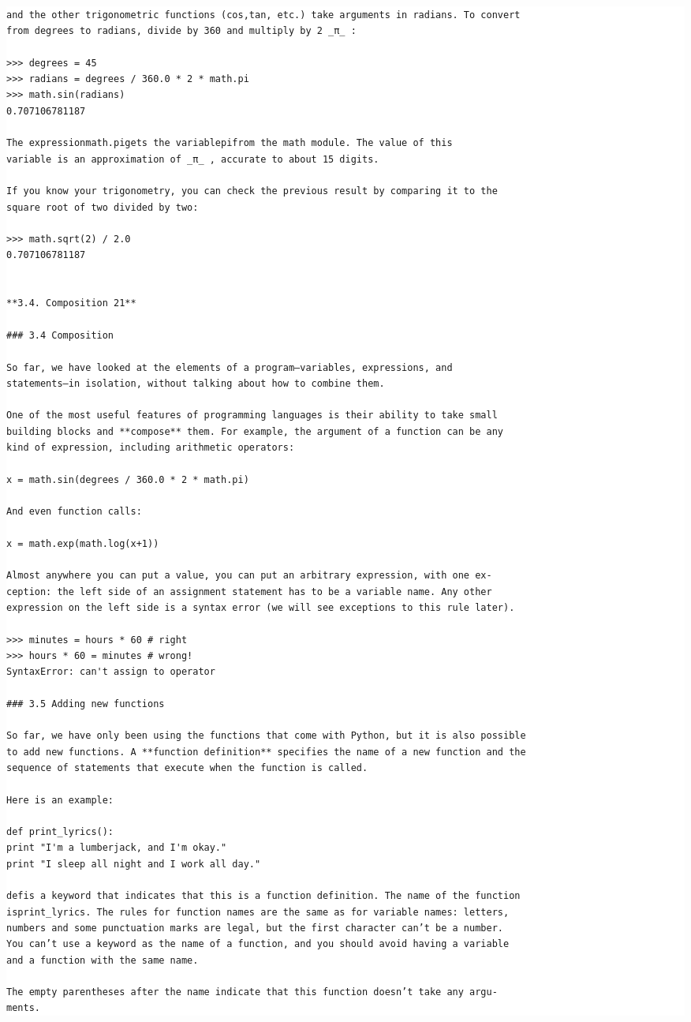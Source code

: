 ```
and the other trigonometric functions (cos,tan, etc.) take arguments in radians. To convert
from degrees to radians, divide by 360 and multiply by 2 _π_ :

>>> degrees = 45
>>> radians = degrees / 360.0 * 2 * math.pi
>>> math.sin(radians)
0.707106781187

The expressionmath.pigets the variablepifrom the math module. The value of this
variable is an approximation of _π_ , accurate to about 15 digits.

If you know your trigonometry, you can check the previous result by comparing it to the
square root of two divided by two:

>>> math.sqrt(2) / 2.0
0.707106781187


**3.4. Composition 21**

### 3.4 Composition

So far, we have looked at the elements of a program—variables, expressions, and
statements—in isolation, without talking about how to combine them.

One of the most useful features of programming languages is their ability to take small
building blocks and **compose** them. For example, the argument of a function can be any
kind of expression, including arithmetic operators:

x = math.sin(degrees / 360.0 * 2 * math.pi)

And even function calls:

x = math.exp(math.log(x+1))

Almost anywhere you can put a value, you can put an arbitrary expression, with one ex-
ception: the left side of an assignment statement has to be a variable name. Any other
expression on the left side is a syntax error (we will see exceptions to this rule later).

>>> minutes = hours * 60 # right
>>> hours * 60 = minutes # wrong!
SyntaxError: can't assign to operator

### 3.5 Adding new functions

So far, we have only been using the functions that come with Python, but it is also possible
to add new functions. A **function definition** specifies the name of a new function and the
sequence of statements that execute when the function is called.

Here is an example:

def print_lyrics():
print "I'm a lumberjack, and I'm okay."
print "I sleep all night and I work all day."

defis a keyword that indicates that this is a function definition. The name of the function
isprint_lyrics. The rules for function names are the same as for variable names: letters,
numbers and some punctuation marks are legal, but the first character can’t be a number.
You can’t use a keyword as the name of a function, and you should avoid having a variable
and a function with the same name.

The empty parentheses after the name indicate that this function doesn’t take any argu-
ments.
```
